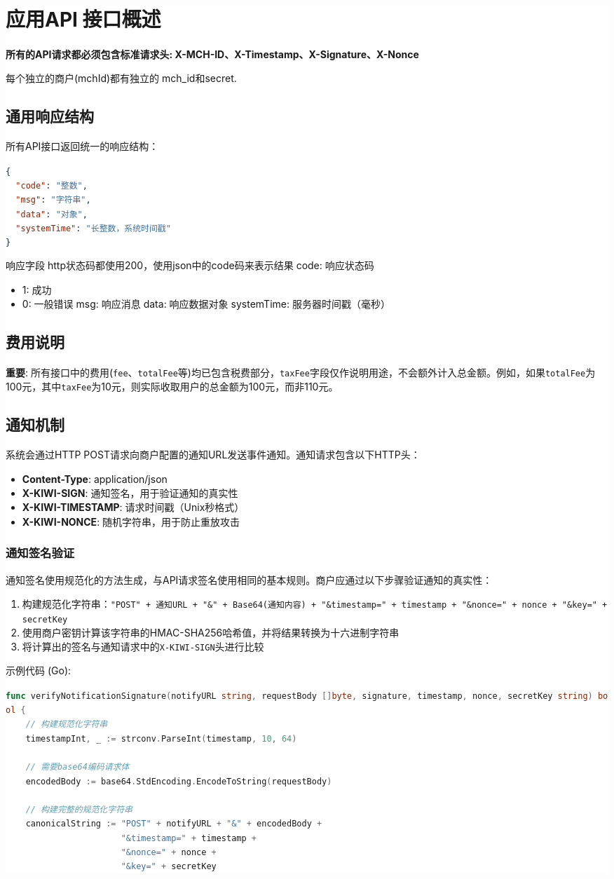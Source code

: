 # 应用API 接口概述

**所有的API请求都必须包含标准请求头: X-MCH-ID、X-Timestamp、X-Signature、X-Nonce**

每个独立的商户(mchId)都有独立的 mch_id和secret.

## 通用响应结构
所有API接口返回统一的响应结构：

```json
{
  "code": "整数",
  "msg": "字符串",
  "data": "对象",
  "systemTime": "长整数，系统时间戳"
}
```
响应字段
    http状态码都使用200，使用json中的code码来表示结果
code: 响应状态码
 - 1: 成功
 - 0: 一般错误
msg: 响应消息
data: 响应数据对象
systemTime: 服务器时间戳（毫秒）

## 费用说明

**重要**: 所有接口中的费用(`fee`、`totalFee`等)均已包含税费部分，`taxFee`字段仅作说明用途，不会额外计入总金额。例如，如果`totalFee`为100元，其中`taxFee`为10元，则实际收取用户的总金额为100元，而非110元。

## 通知机制

系统会通过HTTP POST请求向商户配置的通知URL发送事件通知。通知请求包含以下HTTP头：

- **Content-Type**: application/json
- **X-KIWI-SIGN**: 通知签名，用于验证通知的真实性
- **X-KIWI-TIMESTAMP**: 请求时间戳（Unix秒格式）
- **X-KIWI-NONCE**: 随机字符串，用于防止重放攻击

### 通知签名验证

通知签名使用规范化的方法生成，与API请求签名使用相同的基本规则。商户应通过以下步骤验证通知的真实性：

1. 构建规范化字符串：`"POST" + 通知URL + "&" + Base64(通知内容) + "&timestamp=" + timestamp + "&nonce=" + nonce + "&key=" + secretKey`
2. 使用商户密钥计算该字符串的HMAC-SHA256哈希值，并将结果转换为十六进制字符串
3. 将计算出的签名与通知请求中的`X-KIWI-SIGN`头进行比较

示例代码 (Go):
```go
func verifyNotificationSignature(notifyURL string, requestBody []byte, signature, timestamp, nonce, secretKey string) bool {
    // 构建规范化字符串
    timestampInt, _ := strconv.ParseInt(timestamp, 10, 64)
    
    // 需要base64编码请求体
    encodedBody := base64.StdEncoding.EncodeToString(requestBody)
    
    // 构建完整的规范化字符串
    canonicalString := "POST" + notifyURL + "&" + encodedBody + 
                       "&timestamp=" + timestamp + 
                       "&nonce=" + nonce + 
                       "&key=" + secretKey
```